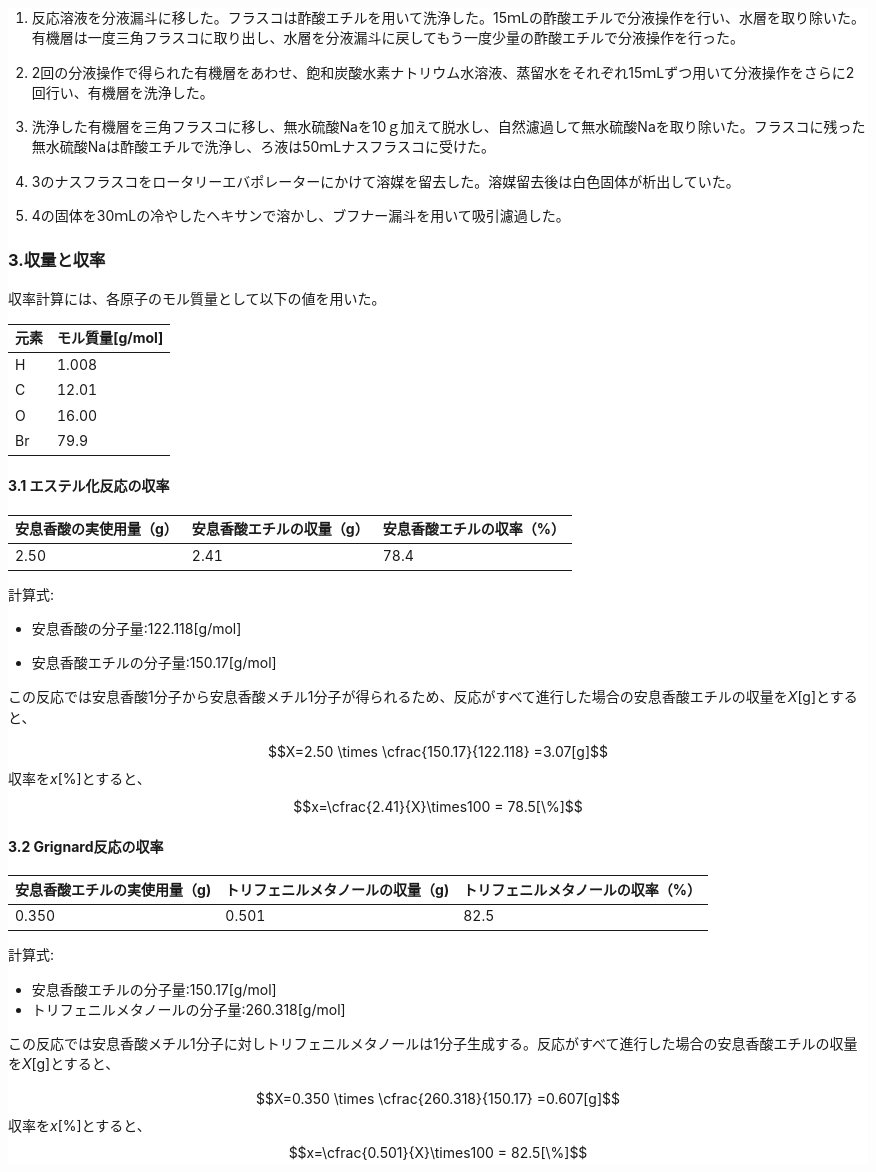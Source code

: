 1. 反応溶液を分液漏斗に移した。フラスコは酢酸エチルを用いて洗浄した。15ｍLの酢酸エチルで分液操作を行い、水層を取り除いた。有機層は一度三角フラスコに取り出し、水層を分液漏斗に戻してもう一度少量の酢酸エチルで分液操作を行った。

2. 2回の分液操作で得られた有機層をあわせ、飽和炭酸水素ナトリウム水溶液、蒸留水をそれぞれ15ｍLずつ用いて分液操作をさらに2回行い、有機層を洗浄した。

3. 洗浄した有機層を三角フラスコに移し、無水硫酸Naを10ｇ加えて脱水し、自然濾過して無水硫酸Naを取り除いた。フラスコに残った無水硫酸Naは酢酸エチルで洗浄し、ろ液は50ｍLナスフラスコに受けた。

4. 3のナスフラスコをロータリーエバポレーターにかけて溶媒を留去した。溶媒留去後は白色固体が析出していた。

5. 4の固体を30ｍLの冷やしたヘキサンで溶かし、ブフナー漏斗を用いて吸引濾過した。

### 3.収量と収率  

収率計算には、各原子のモル質量として以下の値を用いた。

| 元素 | モル質量[g/mol] |
|------|-----------------|
| H    | 1.008           |
| C    | 12.01           |
| O    | 16.00           |
| Br   | 79.9            |

#### 3.1 エステル化反応の収率

| 安息香酸の実使用量（g） | 安息香酸エチルの収量（g） | 安息香酸エチルの収率（%） |
|-------------------------|---------------------------|---------------------------|
| 2.50                    | 2.41                      | 78.4                      |

計算式:  

* 安息香酸の分子量:122.118[g/mol]  

* 安息香酸エチルの分子量:150.17[g/mol]  

この反応では安息香酸1分子から安息香酸メチル1分子が得られるため、反応がすべて進行した場合の安息香酸エチルの収量を$X$[g]とすると、

$$X=2.50 \times \cfrac{150.17}{122.118} =3.07[g]$$
収率を$x$[%]とすると、
$$x=\cfrac{2.41}{X}\times100 = 78.5[\%]$$

#### 3.2 Grignard反応の収率

| 安息香酸エチルの実使用量（g) | トリフェニルメタノールの収量（g) | トリフェニルメタノールの収率（%） |
|------------------------------|----------------------------------|-----------------------------------|
| 0.350                        | 0.501                            | 82.5                              |

計算式:  
* 安息香酸エチルの分子量:150.17[g/mol]
* トリフェニルメタノールの分子量:260.318[g/mol]  

この反応では安息香酸メチル1分子に対しトリフェニルメタノールは1分子生成する。反応がすべて進行した場合の安息香酸エチルの収量を$X$[g]とすると、

$$X=0.350 \times \cfrac{260.318}{150.17} =0.607[g]$$
収率を$x$[%]とすると、
$$x=\cfrac{0.501}{X}\times100 = 82.5[\%]$$
